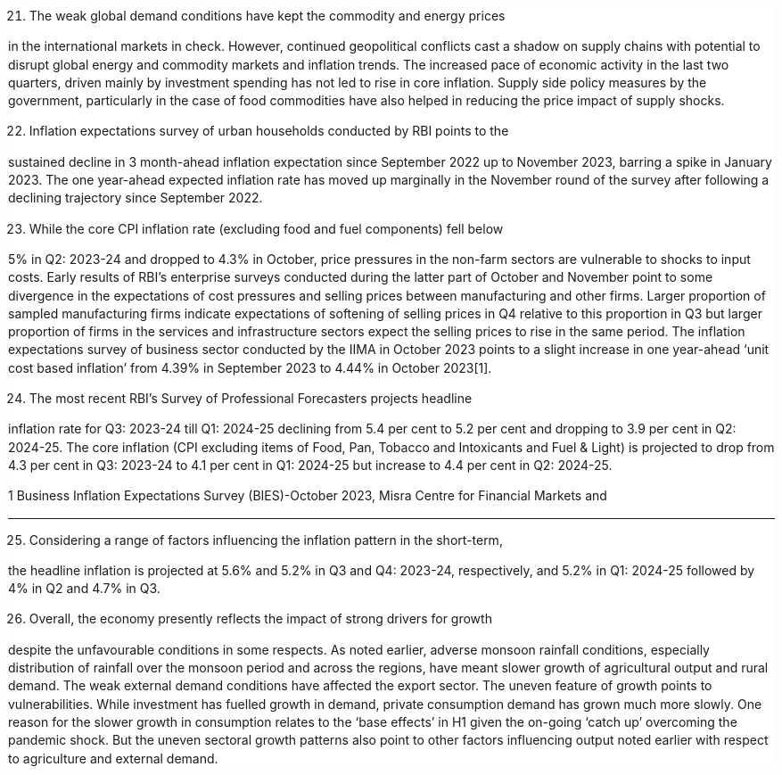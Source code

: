 21. The weak global demand conditions have kept the commodity and energy prices

in the international markets in check. However, continued geopolitical conflicts cast a
shadow on supply chains with potential to disrupt global energy and commodity markets
and inflation trends. The increased pace of economic activity in the last two quarters,
driven mainly by investment spending has not led to rise in core inflation. Supply side
policy measures by the government, particularly in the case of food commodities have
also helped in reducing the price impact of supply shocks.

22. Inflation expectations survey of urban households conducted by RBI points to the

sustained decline in 3 month-ahead inflation expectation since September 2022 up to
November 2023, barring a spike in January 2023. The one year-ahead expected inflation
rate has moved up marginally in the November round of the survey after following a
declining trajectory since September 2022.

23. While the core CPI inflation rate (excluding food and fuel components) fell below

5% in Q2: 2023-24 and dropped to 4.3% in October, price pressures in the non-farm
sectors are vulnerable to shocks to input costs. Early results of RBI’s enterprise surveys
conducted during the latter part of October and November point to some divergence in
the expectations of cost pressures and selling prices between manufacturing and other
firms. Larger proportion of sampled manufacturing firms indicate expectations of
softening of selling prices in Q4 relative to this proportion in Q3 but larger proportion of
firms in the services and infrastructure sectors expect the selling prices to rise in the
same period. The inflation expectations survey of business sector conducted by the IIMA
in October 2023 points to a slight increase in one year-ahead ‘unit cost based inflation’
from 4.39% in September 2023 to 4.44% in October 2023[1].

24. The most recent RBI’s Survey of Professional Forecasters projects headline

inflation rate for Q3: 2023-24 till Q1: 2024-25 declining from 5.4 per cent to 5.2 per cent
and dropping to 3.9 per cent in Q2: 2024-25. The core inflation (CPI excluding items of
Food, Pan, Tobacco and Intoxicants and Fuel & Light) is projected to drop from 4.3 per
cent in Q3: 2023-24 to 4.1 per cent in Q1: 2024-25 but increase to 4.4 per cent in Q2:
2024-25.

1 Business Inflation Expectations Survey (BIES)-October 2023, Misra Centre for Financial Markets and


-----

25. Considering a range of factors influencing the inflation pattern in the short-term,

the headline inflation is projected at 5.6% and 5.2% in Q3 and Q4: 2023-24, respectively,
and 5.2% in Q1: 2024-25 followed by 4% in Q2 and 4.7% in Q3.

26. Overall, the economy presently reflects the impact of strong drivers for growth

despite the unfavourable conditions in some respects. As noted earlier, adverse
monsoon rainfall conditions, especially distribution of rainfall over the monsoon period
and across the regions, have meant slower growth of agricultural output and rural
demand. The weak external demand conditions have affected the export sector. The
uneven feature of growth points to vulnerabilities. While investment has fuelled growth in
demand, private consumption demand has grown much more slowly. One reason for the
slower growth in consumption relates to the ‘base effects’ in H1 given the on-going ‘catch
up’ overcoming the pandemic shock. But the uneven sectoral growth patterns also point
to other factors influencing output noted earlier with respect to agriculture and external
demand.
